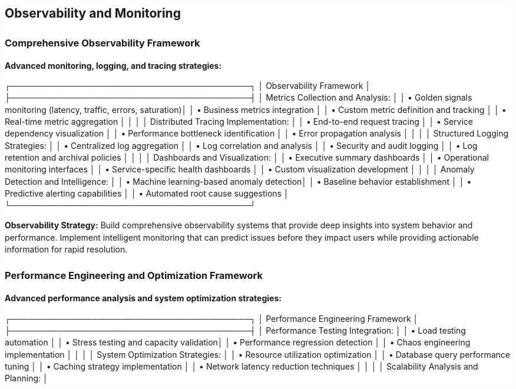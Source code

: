 ## Observability and Monitoring

### Comprehensive Observability Framework
**Advanced monitoring, logging, and tracing strategies:**

┌─────────────────────────────────────────┐
│ Observability Framework                 │
├─────────────────────────────────────────┤
│ Metrics Collection and Analysis:        │
│ • Golden signals monitoring (latency, traffic, errors, saturation)│
│ • Business metrics integration          │
│ • Custom metric definition and tracking │
│ • Real-time metric aggregation          │
│                                         │
│ Distributed Tracing Implementation:     │
│ • End-to-end request tracing            │
│ • Service dependency visualization      │
│ • Performance bottleneck identification │
│ • Error propagation analysis            │
│                                         │
│ Structured Logging Strategies:          │
│ • Centralized log aggregation           │
│ • Log correlation and analysis          │
│ • Security and audit logging            │
│ • Log retention and archival policies   │
│                                         │
│ Dashboards and Visualization:           │
│ • Executive summary dashboards          │
│ • Operational monitoring interfaces     │
│ • Service-specific health dashboards    │
│ • Custom visualization development      │
│                                         │
│ Anomaly Detection and Intelligence:     │
│ • Machine learning-based anomaly detection│
│ • Baseline behavior establishment       │
│ • Predictive alerting capabilities      │
│ • Automated root cause suggestions      │
└─────────────────────────────────────────┘

**Observability Strategy:**
Build comprehensive observability systems that provide deep insights into system behavior and performance. Implement intelligent monitoring that can predict issues before they impact users while providing actionable information for rapid resolution.

### Performance Engineering and Optimization Framework
**Advanced performance analysis and system optimization strategies:**

┌─────────────────────────────────────────┐
│ Performance Engineering Framework       │
├─────────────────────────────────────────┤
│ Performance Testing Integration:        │
│ • Load testing automation               │
│ • Stress testing and capacity validation│
│ • Performance regression detection      │
│ • Chaos engineering implementation      │
│                                         │
│ System Optimization Strategies:         │
│ • Resource utilization optimization     │
│ • Database query performance tuning     │
│ • Caching strategy implementation       │
│ • Network latency reduction techniques  │
│                                         │
│ Scalability Analysis and Planning:      │